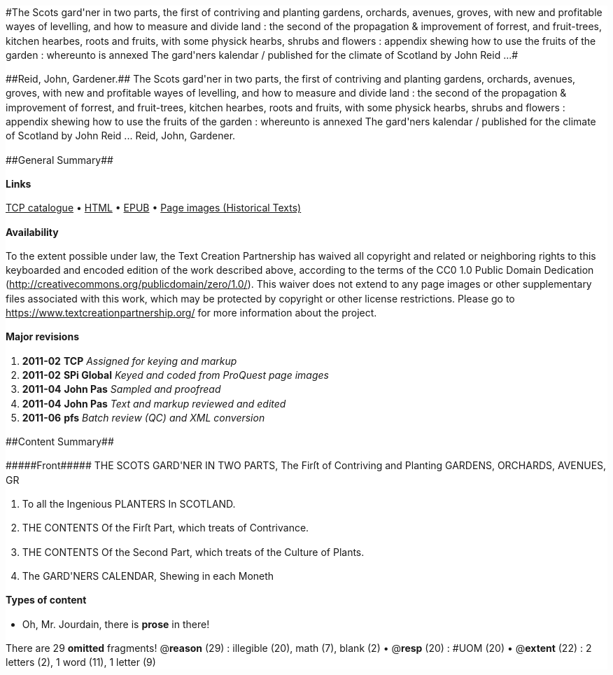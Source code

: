 #The Scots gard'ner in two parts, the first of contriving and planting gardens, orchards, avenues, groves, with new and profitable wayes of levelling, and how to measure and divide land : the second of the propagation & improvement of forrest, and fruit-trees, kitchen hearbes, roots and fruits, with some physick hearbs, shrubs and flowers : appendix shewing how to use the fruits of the garden : whereunto is annexed The gard'ners kalendar / published for the climate of Scotland by John Reid ...#

##Reid, John, Gardener.##
The Scots gard'ner in two parts, the first of contriving and planting gardens, orchards, avenues, groves, with new and profitable wayes of levelling, and how to measure and divide land : the second of the propagation & improvement of forrest, and fruit-trees, kitchen hearbes, roots and fruits, with some physick hearbs, shrubs and flowers : appendix shewing how to use the fruits of the garden : whereunto is annexed The gard'ners kalendar / published for the climate of Scotland by John Reid ...
Reid, John, Gardener.

##General Summary##

**Links**

[TCP catalogue](http://www.ota.ox.ac.uk/tcp/)  • 
[HTML](http://tei.it.ox.ac.uk/tcp/Texts-HTML/free/A58/A58408.html)  • 
[EPUB](http://tei.it.ox.ac.uk/tcp/Texts-EPUB/free/A58/A58408.epub) • 
[Page images (Historical Texts)](https://historicaltexts.jisc.ac.uk/eebo-12059758e)

**Availability**

To the extent possible under law, the Text Creation Partnership has waived all copyright and related or neighboring rights to this keyboarded and encoded edition of the work described above, according to the terms of the CC0 1.0 Public Domain Dedication (http://creativecommons.org/publicdomain/zero/1.0/). This waiver does not extend to any page images or other supplementary files associated with this work, which may be protected by copyright or other license restrictions. Please go to https://www.textcreationpartnership.org/ for more information about the project.

**Major revisions**

1. __2011-02__ __TCP__ *Assigned for keying and markup*
1. __2011-02__ __SPi Global__ *Keyed and coded from ProQuest page images*
1. __2011-04__ __John Pas__ *Sampled and proofread*
1. __2011-04__ __John Pas__ *Text and markup reviewed and edited*
1. __2011-06__ __pfs__ *Batch review (QC) and XML conversion*

##Content Summary##

#####Front#####
THE SCOTS GARD'NER IN TWO PARTS, The Firſt of Contriving and Planting GARDENS, ORCHARDS, AVENUES, GR
1. To all the Ingenious PLANTERS In SCOTLAND.

1. THE CONTENTS Of the Firſt Part, which treats of Contrivance.

1. THE CONTENTS Of the Second Part, which treats of the Culture of Plants.

1. The GARD'NERS CALENDAR, Shewing in each Moneth

**Types of content**

  * Oh, Mr. Jourdain, there is **prose** in there!

There are 29 **omitted** fragments! 
 @__reason__ (29) : illegible (20), math (7), blank (2)  •  @__resp__ (20) : #UOM (20)  •  @__extent__ (22) : 2 letters (2), 1 word (11), 1 letter (9)
